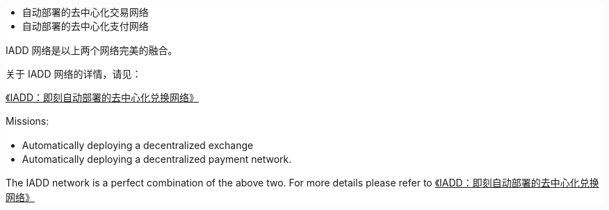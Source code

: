 * 自动部署的去中心化交易网络
* 自动部署的去中心化支付网络

IADD 网络是以上两个网络完美的融合。

关于 IADD 网络的详情，请见：

[《IADD：即刻自动部署的去中心化兑换网络》](https://shimo.im/docs/IRunBwjWHvMVpob6)

Missions:

* Automatically deploying a decentralized exchange
* Automatically deploying a decentralized payment network.

The IADD network is a perfect combination of the above two. For more details please refer to [《IADD：即刻自动部署的去中心化兑换网络》](https://shimo.im/docs/IRunBwjWHvMVpob6)
